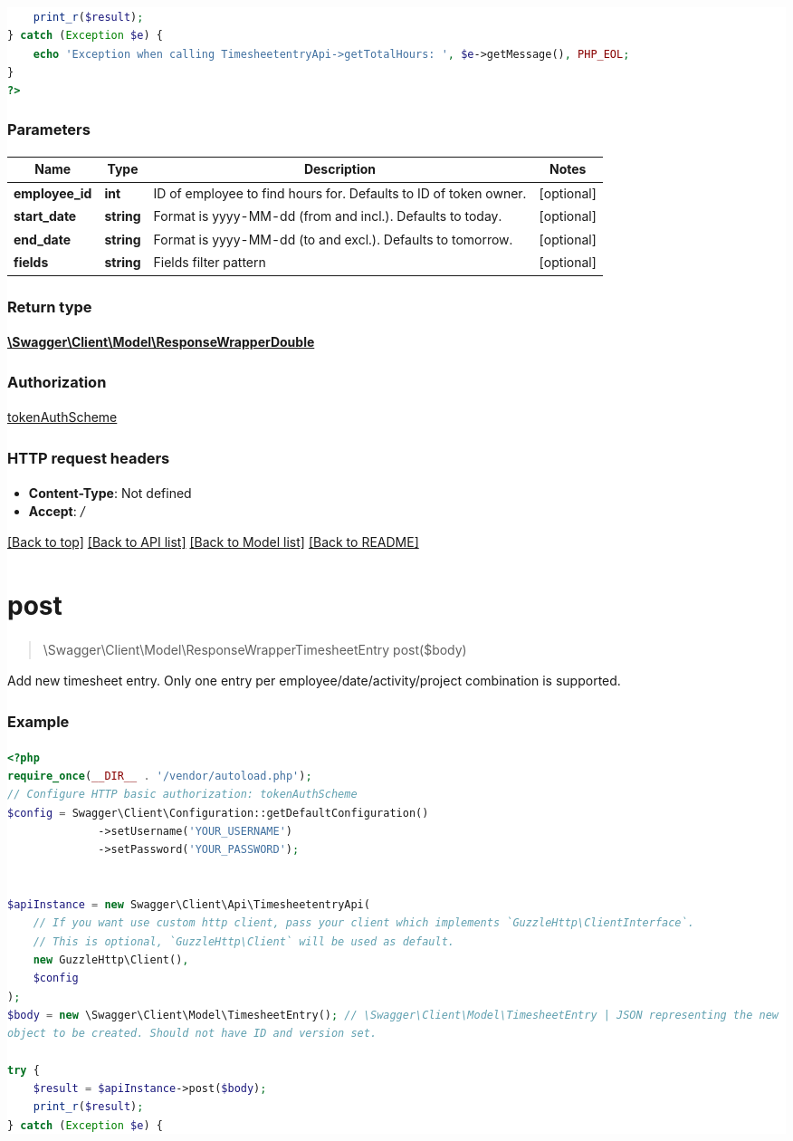 ```php
    print_r($result);
} catch (Exception $e) {
    echo 'Exception when calling TimesheetentryApi->getTotalHours: ', $e->getMessage(), PHP_EOL;
}
?>
```

### Parameters

Name | Type | Description  | Notes
------------- | ------------- | ------------- | -------------
 **employee_id** | **int**| ID of employee to find hours for. Defaults to ID of token owner. | [optional]
 **start_date** | **string**| Format is yyyy-MM-dd (from and incl.). Defaults to today. | [optional]
 **end_date** | **string**| Format is yyyy-MM-dd (to and excl.). Defaults to tomorrow. | [optional]
 **fields** | **string**| Fields filter pattern | [optional]

### Return type

[**\Swagger\Client\Model\ResponseWrapperDouble**](../Model/ResponseWrapperDouble.md)

### Authorization

[tokenAuthScheme](../../README.md#tokenAuthScheme)

### HTTP request headers

 - **Content-Type**: Not defined
 - **Accept**: */*

[[Back to top]](#) [[Back to API list]](../../README.md#documentation-for-api-endpoints) [[Back to Model list]](../../README.md#documentation-for-models) [[Back to README]](../../README.md)

# **post**
> \Swagger\Client\Model\ResponseWrapperTimesheetEntry post($body)

Add new timesheet entry. Only one entry per employee/date/activity/project combination is supported.

### Example
```php
<?php
require_once(__DIR__ . '/vendor/autoload.php');
// Configure HTTP basic authorization: tokenAuthScheme
$config = Swagger\Client\Configuration::getDefaultConfiguration()
              ->setUsername('YOUR_USERNAME')
              ->setPassword('YOUR_PASSWORD');


$apiInstance = new Swagger\Client\Api\TimesheetentryApi(
    // If you want use custom http client, pass your client which implements `GuzzleHttp\ClientInterface`.
    // This is optional, `GuzzleHttp\Client` will be used as default.
    new GuzzleHttp\Client(),
    $config
);
$body = new \Swagger\Client\Model\TimesheetEntry(); // \Swagger\Client\Model\TimesheetEntry | JSON representing the new object to be created. Should not have ID and version set.

try {
    $result = $apiInstance->post($body);
    print_r($result);
} catch (Exception $e) {
```